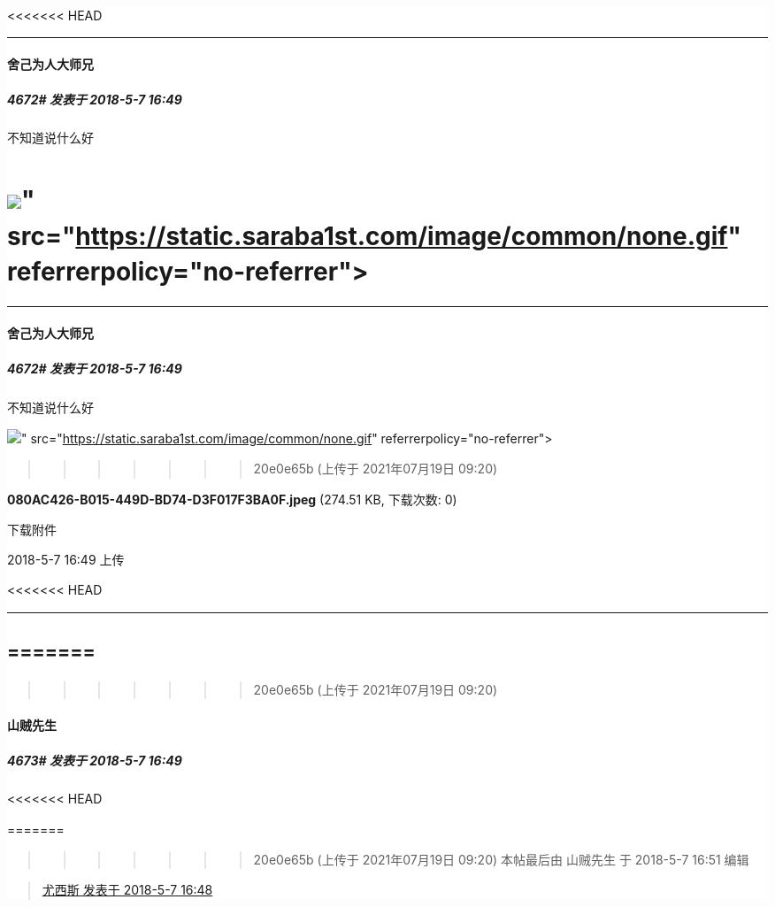
<<<<<<< HEAD





*****

####  舍己为人大师兄  
##### 4672#       发表于 2018-5-7 16:49




不知道说什么好


<img src="https://img.saraba1st.com/forum/201805/07/164914bgpqaqgupp3frpxa.jpeg" referrerpolicy="no-referrer">" src="https://static.saraba1st.com/image/common/none.gif" referrerpolicy="no-referrer">
=======
-----

####  舍己为人大师兄  
##### 4672#       发表于 2018-5-7 16:49


不知道说什么好


<img src="https://img.saraba1st.com/forum/201805/07/164914bgpqaqgupp3frpxa.jpeg" referrerpolicy="no-referrer">" src="https://static.saraba1st.com/image/common/none.gif" referrerpolicy="no-referrer">
>>>>>>> 20e0e65b (上传于 2021年07月19日 09:20)


<strong>080AC426-B015-449D-BD74-D3F017F3BA0F.jpeg</strong> (274.51 KB, 下载次数: 0)

下载附件

2018-5-7 16:49 上传


<<<<<<< HEAD









*****
=======
-----
>>>>>>> 20e0e65b (上传于 2021年07月19日 09:20)

####  山贼先生  
##### 4673#       发表于 2018-5-7 16:49


<<<<<<< HEAD

=======
>>>>>>> 20e0e65b (上传于 2021年07月19日 09:20)
 本帖最后由 山贼先生 于 2018-5-7 16:51 编辑 
<blockquote><a href="httphttps://bbs.saraba1st.com/2b/forum.php?mod=redirect&amp;goto=findpost&amp;pid=39510562&amp;ptid=1646735" target="_blank">尤西斯 发表于 2018-5-7 16:48</a>
